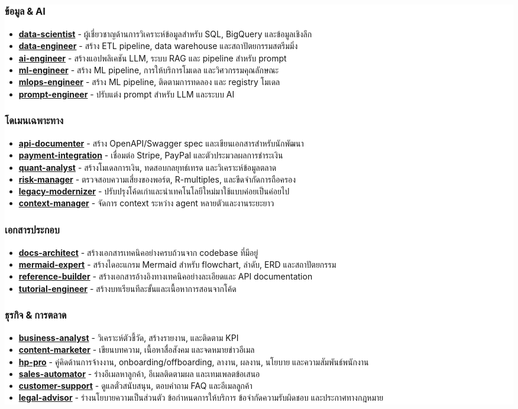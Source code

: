 ### ข้อมูล & AI
- **[data-scientist](https://raw.githubusercontent.com/wshobson/agents/main/data-scientist.md)** - ผู้เชี่ยวชาญด้านการวิเคราะห์ข้อมูลสำหรับ SQL, BigQuery และข้อมูลเชิงลึก
- **[data-engineer](https://raw.githubusercontent.com/wshobson/agents/main/data-engineer.md)** - สร้าง ETL pipeline, data warehouse และสถาปัตยกรรมสตรีมมิ่ง
- **[ai-engineer](https://raw.githubusercontent.com/wshobson/agents/main/ai-engineer.md)** - สร้างแอปพลิเคชัน LLM, ระบบ RAG และ pipeline สำหรับ prompt
- **[ml-engineer](https://raw.githubusercontent.com/wshobson/agents/main/ml-engineer.md)** - สร้าง ML pipeline, การให้บริการโมเดล และวิศวกรรมคุณลักษณะ
- **[mlops-engineer](https://raw.githubusercontent.com/wshobson/agents/main/mlops-engineer.md)** - สร้าง ML pipeline, ติดตามการทดลอง และ registry โมเดล
- **[prompt-engineer](https://raw.githubusercontent.com/wshobson/agents/main/prompt-engineer.md)** - ปรับแต่ง prompt สำหรับ LLM และระบบ AI

### โดเมนเฉพาะทาง
- **[api-documenter](https://raw.githubusercontent.com/wshobson/agents/main/api-documenter.md)** - สร้าง OpenAPI/Swagger spec และเขียนเอกสารสำหรับนักพัฒนา
- **[payment-integration](https://raw.githubusercontent.com/wshobson/agents/main/payment-integration.md)** - เชื่อมต่อ Stripe, PayPal และตัวประมวลผลการชำระเงิน
- **[quant-analyst](https://raw.githubusercontent.com/wshobson/agents/main/quant-analyst.md)** - สร้างโมเดลการเงิน, ทดสอบกลยุทธ์เทรด และวิเคราะห์ข้อมูลตลาด
- **[risk-manager](https://raw.githubusercontent.com/wshobson/agents/main/risk-manager.md)** - ตรวจสอบความเสี่ยงของพอร์ต, R-multiples, และขีดจำกัดการถือครอง
- **[legacy-modernizer](https://raw.githubusercontent.com/wshobson/agents/main/legacy-modernizer.md)** - ปรับปรุงโค้ดเก่าและนำเทคโนโลยีใหม่มาใช้แบบค่อยเป็นค่อยไป
- **[context-manager](https://raw.githubusercontent.com/wshobson/agents/main/context-manager.md)** - จัดการ context ระหว่าง agent หลายตัวและงานระยะยาว

### เอกสารประกอบ
- **[docs-architect](https://raw.githubusercontent.com/wshobson/agents/main/docs-architect.md)** - สร้างเอกสารเทคนิคอย่างครบถ้วนจาก codebase ที่มีอยู่
- **[mermaid-expert](https://raw.githubusercontent.com/wshobson/agents/main/mermaid-expert.md)** - สร้างไดอะแกรม Mermaid สำหรับ flowchart, ลำดับ, ERD และสถาปัตยกรรม
- **[reference-builder](https://raw.githubusercontent.com/wshobson/agents/main/reference-builder.md)** - สร้างเอกสารอ้างอิงทางเทคนิคอย่างละเอียดและ API documentation
- **[tutorial-engineer](https://raw.githubusercontent.com/wshobson/agents/main/tutorial-engineer.md)** - สร้างบทเรียนทีละขั้นและเนื้อหาการสอนจากโค้ด

### ธุรกิจ & การตลาด
- **[business-analyst](https://raw.githubusercontent.com/wshobson/agents/main/business-analyst.md)** - วิเคราะห์ตัวชี้วัด, สร้างรายงาน, และติดตาม KPI
- **[content-marketer](https://raw.githubusercontent.com/wshobson/agents/main/content-marketer.md)** - เขียนบทความ, เนื้อหาสื่อสังคม และจดหมายข่าวอีเมล
- **[hp-pro](https://raw.githubusercontent.com/wshobson/agents/main/hp-pro.md)** - คู่คิดด้านการจ้างงาน, onboarding/offboarding, ลางาน, ผลงาน, นโยบาย และความสัมพันธ์พนักงาน
- **[sales-automator](https://raw.githubusercontent.com/wshobson/agents/main/sales-automator.md)** - ร่างอีเมลหาลูกค้า, อีเมลติดตามผล และเทมเพลตข้อเสนอ
- **[customer-support](https://raw.githubusercontent.com/wshobson/agents/main/customer-support.md)** - ดูแลตั๋วสนับสนุน, ตอบคำถาม FAQ และอีเมลลูกค้า
- **[legal-advisor](https://raw.githubusercontent.com/wshobson/agents/main/legal-advisor.md)** - ร่างนโยบายความเป็นส่วนตัว ข้อกำหนดการให้บริการ ข้อจำกัดความรับผิดชอบ และประกาศทางกฎหมาย

